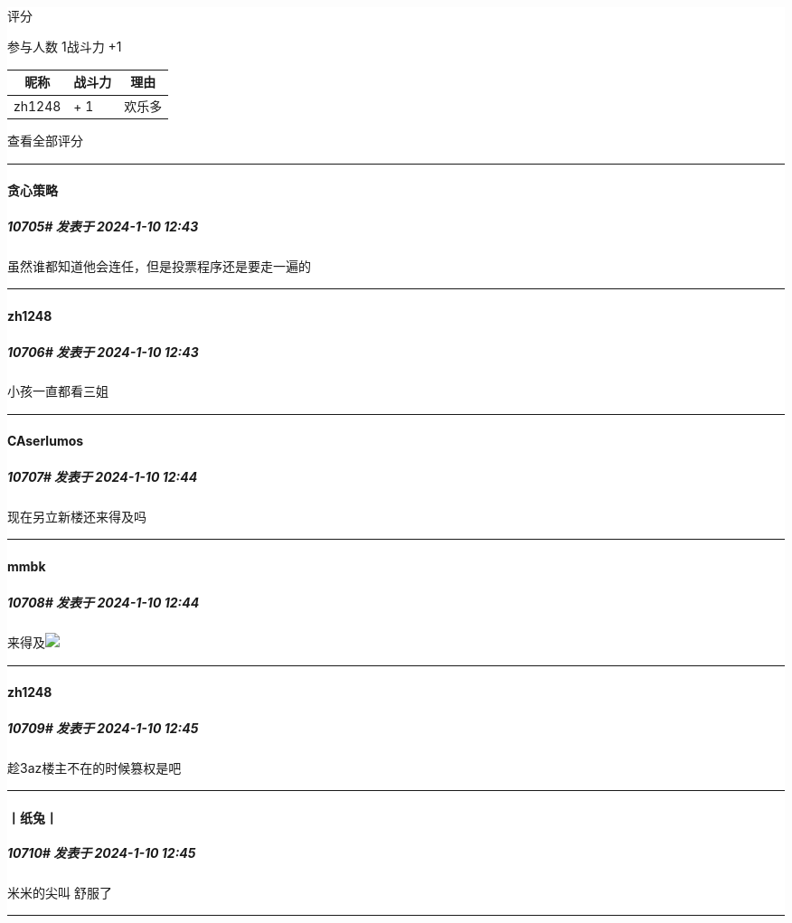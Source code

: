 评分

 参与人数 1战斗力 +1

|昵称|战斗力|理由|
|----|---|---|
| zh1248| + 1|欢乐多|

查看全部评分

*****

####  贪心策略  
##### 10705#       发表于 2024-1-10 12:43

虽然谁都知道他会连任，但是投票程序还是要走一遍的

*****

####  zh1248  
##### 10706#       发表于 2024-1-10 12:43

小孩一直都看三姐

*****

####  CAserlumos  
##### 10707#       发表于 2024-1-10 12:44

现在另立新楼还来得及吗

*****

####  mmbk  
##### 10708#       发表于 2024-1-10 12:44

来得及<img src="https://static.saraba1st.com/image/smiley/face2017/033.png" referrerpolicy="no-referrer">

*****

####  zh1248  
##### 10709#       发表于 2024-1-10 12:45

趁3az楼主不在的时候篡权是吧

*****

####  丨纸兔丨  
##### 10710#       发表于 2024-1-10 12:45

米米的尖叫 舒服了


*****
